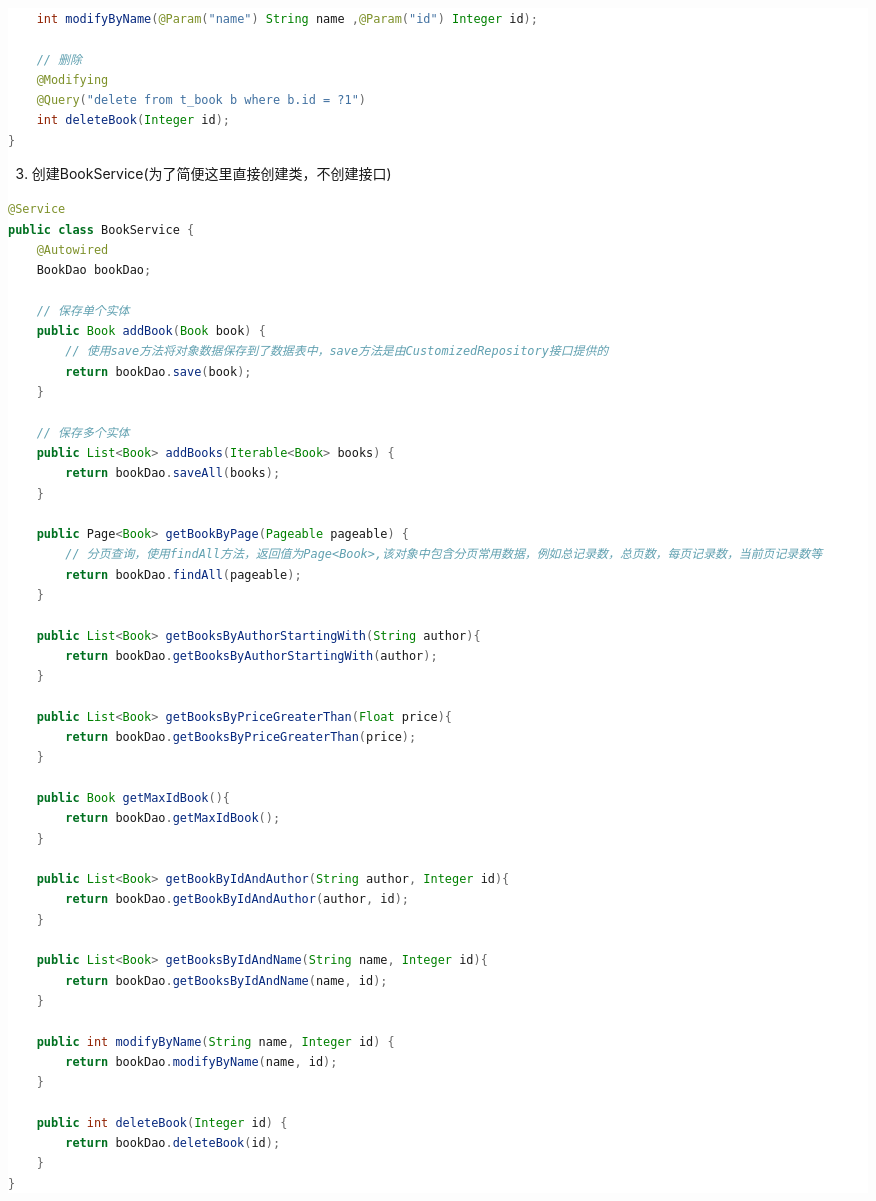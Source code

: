 ```java
    int modifyByName(@Param("name") String name ,@Param("id") Integer id);
    
    // 删除
    @Modifying
    @Query("delete from t_book b where b.id = ?1")
    int deleteBook(Integer id);
}
```


3. 创建BookService(为了简便这里直接创建类，不创建接口)

```java
@Service
public class BookService {
    @Autowired
    BookDao bookDao;
    
    // 保存单个实体
    public Book addBook(Book book) {
        // 使用save方法将对象数据保存到了数据表中，save方法是由CustomizedRepository接口提供的
        return bookDao.save(book);
    }

    // 保存多个实体
    public List<Book> addBooks(Iterable<Book> books) {
        return bookDao.saveAll(books);
    }
    
    public Page<Book> getBookByPage(Pageable pageable) {
        // 分页查询，使用findAll方法，返回值为Page<Book>,该对象中包含分页常用数据，例如总记录数，总页数，每页记录数，当前页记录数等
        return bookDao.findAll(pageable);
    }
    
    public List<Book> getBooksByAuthorStartingWith(String author){
        return bookDao.getBooksByAuthorStartingWith(author);
    }
    
    public List<Book> getBooksByPriceGreaterThan(Float price){
        return bookDao.getBooksByPriceGreaterThan(price);
    }
    
    public Book getMaxIdBook(){
        return bookDao.getMaxIdBook();
    }
    
    public List<Book> getBookByIdAndAuthor(String author, Integer id){
        return bookDao.getBookByIdAndAuthor(author, id);
    }
    
    public List<Book> getBooksByIdAndName(String name, Integer id){
        return bookDao.getBooksByIdAndName(name, id);
    }
    
    public int modifyByName(String name, Integer id) {
        return bookDao.modifyByName(name, id);
    }
    
    public int deleteBook(Integer id) {
        return bookDao.deleteBook(id);
    }
}
```
